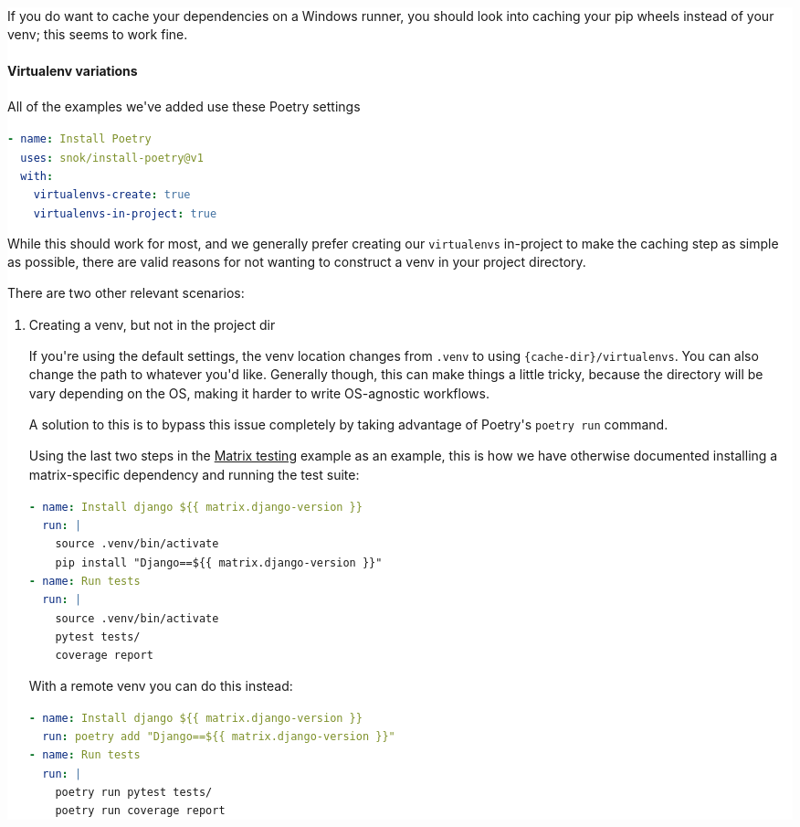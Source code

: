 If you do want to cache your dependencies on a Windows runner, you should look into caching your pip wheels instead of
your venv; this seems to work fine.

#### Virtualenv variations

All of the examples we've added use these Poetry settings

```yaml
- name: Install Poetry
  uses: snok/install-poetry@v1
  with:
    virtualenvs-create: true
    virtualenvs-in-project: true
```

While this should work for most, and we generally prefer creating our
`virtualenvs` in-project to make the caching step as simple as possible, there are valid reasons for not wanting to
construct a venv in your project directory.

There are two other relevant scenarios:

1. Creating a venv, but not in the project dir

   If you're using the default settings, the venv location changes from `.venv` to using `{cache-dir}/virtualenvs`. You
   can also change the path to whatever you'd like. Generally though, this can make things a little tricky, because the
   directory will be vary depending on the OS, making it harder to write OS-agnostic workflows.

   A solution to this is to bypass this issue completely by taking advantage of Poetry's `poetry run` command.

   Using the last two steps in the [Matrix testing](#mtesting) example as an example, this is how we have otherwise
   documented installing a matrix-specific dependency and running the test suite:

    ```yaml
    - name: Install django ${{ matrix.django-version }}
      run: |
        source .venv/bin/activate
        pip install "Django==${{ matrix.django-version }}"
    - name: Run tests
      run: |
        source .venv/bin/activate
        pytest tests/
        coverage report
    ```

   With a remote venv you can do this instead:

    ```yaml
    - name: Install django ${{ matrix.django-version }}
      run: poetry add "Django==${{ matrix.django-version }}"
    - name: Run tests
      run: |
        poetry run pytest tests/
        poetry run coverage report
    ```
